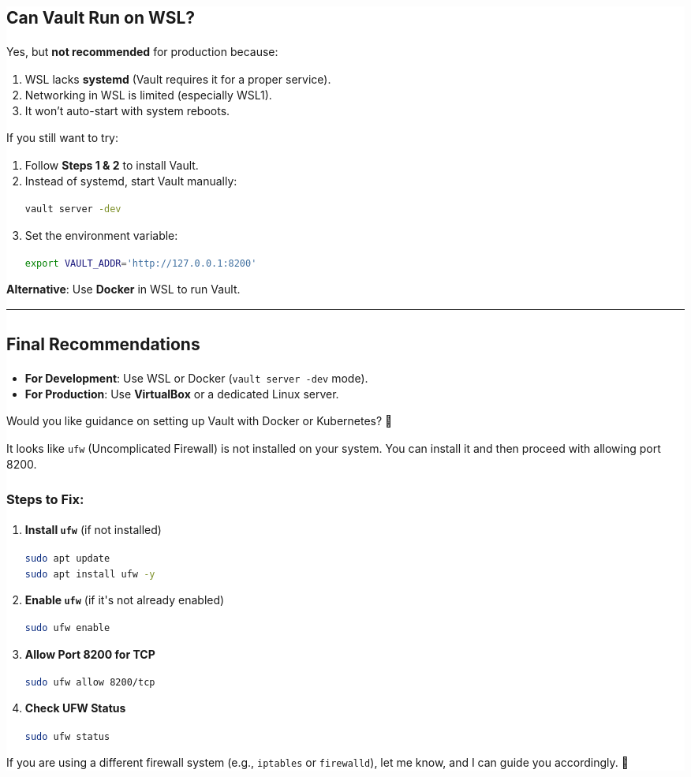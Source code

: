 
## **Can Vault Run on WSL?**
Yes, but **not recommended** for production because:
1. WSL lacks **systemd** (Vault requires it for a proper service).
2. Networking in WSL is limited (especially WSL1).
3. It won’t auto-start with system reboots.

If you still want to try:
1. Follow **Steps 1 & 2** to install Vault.
2. Instead of systemd, start Vault manually:
   ```bash
   vault server -dev
   ```
3. Set the environment variable:
   ```bash
   export VAULT_ADDR='http://127.0.0.1:8200'
   ```

**Alternative**: Use **Docker** in WSL to run Vault.

---

## **Final Recommendations**
- **For Development**: Use WSL or Docker (`vault server -dev` mode).
- **For Production**: Use **VirtualBox** or a dedicated Linux server.

Would you like guidance on setting up Vault with Docker or Kubernetes? 🚀

It looks like `ufw` (Uncomplicated Firewall) is not installed on your system. You can install it and then proceed with allowing port 8200.

### **Steps to Fix:**
1. **Install `ufw`** (if not installed)
   ```bash
   sudo apt update
   sudo apt install ufw -y
   ```
   
2. **Enable `ufw`** (if it's not already enabled)
   ```bash
   sudo ufw enable
   ```

3. **Allow Port 8200 for TCP**
   ```bash
   sudo ufw allow 8200/tcp
   ```

4. **Check UFW Status**
   ```bash
   sudo ufw status
   ```

If you are using a different firewall system (e.g., `iptables` or `firewalld`), let me know, and I can guide you accordingly. 🚀

